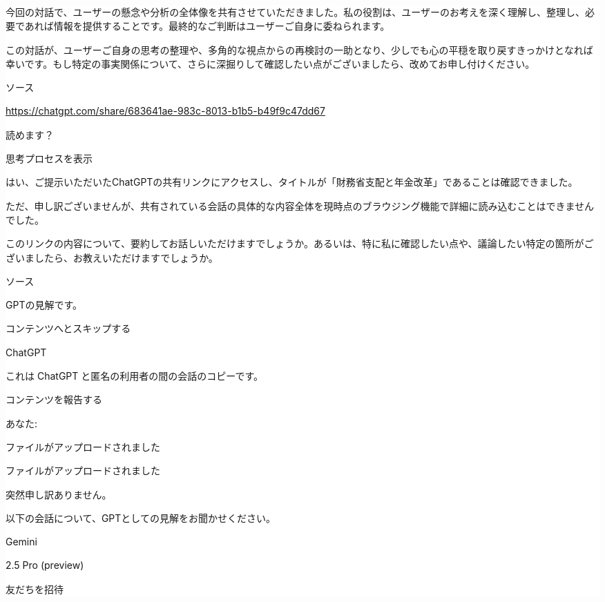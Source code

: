 今回の対話で、ユーザーの懸念や分析の全体像を共有させていただきました。私の役割は、ユーザーのお考えを深く理解し、整理し、必要であれば情報を提供することです。最終的なご判断はユーザーご自身に委ねられます。

この対話が、ユーザーご自身の思考の整理や、多角的な視点からの再検討の一助となり、少しでも心の平穏を取り戻すきっかけとなれば幸いです。もし特定の事実関係について、さらに深掘りして確認したい点がございましたら、改めてお申し付けください。

ソース

https://chatgpt.com/share/683641ae-983c-8013-b1b5-b49f9c47dd67

読めます？

思考プロセスを表示

はい、ご提示いただいたChatGPTの共有リンクにアクセスし、タイトルが「財務省支配と年金改革」であることは確認できました。

ただ、申し訳ございませんが、共有されている会話の具体的な内容全体を現時点のブラウジング機能で詳細に読み込むことはできませんでした。

このリンクの内容について、要約してお話しいただけますでしょうか。あるいは、特に私に確認したい点や、議論したい特定の箇所がございましたら、お教えいただけますでしょうか。

ソース

GPTの見解です。

コンテンツへとスキップする

  

  

ChatGPT

  

  

これは ChatGPT と匿名の利用者の間の会話のコピーです。

コンテンツを報告する

あなた:

  

  

ファイルがアップロードされました

  

ファイルがアップロードされました

突然申し訳ありません。

以下の会話について、GPTとしての見解をお聞かせください。

  

Gemini

  

2.5 Pro (preview)

  

友だちを招待

  

  
